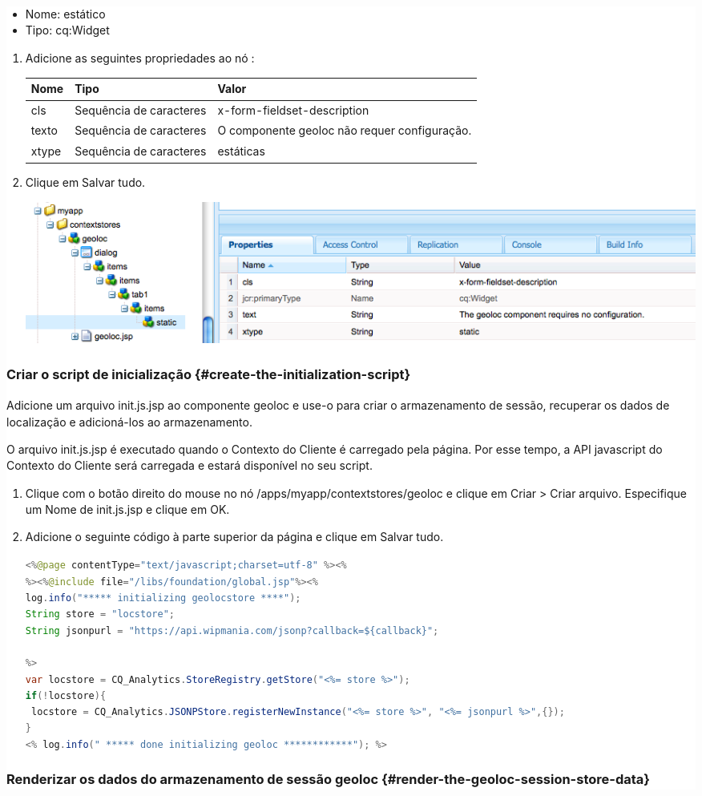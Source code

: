    * Nome: estático
   * Tipo: cq:Widget

1. Adicione as seguintes propriedades ao nó :

   | Nome | Tipo | Valor |
   |---|---|---|
   | cls | Sequência de caracteres | x-form-fieldset-description |
   | texto | Sequência de caracteres | O componente geoloc não requer configuração. |
   | xtype | Sequência de caracteres | estáticas |

1. Clique em Salvar tudo.

   ![chlimage_1-5](assets/chlimage_1-5.png)

### Criar o script de inicialização {#create-the-initialization-script}

Adicione um arquivo init.js.jsp ao componente geoloc e use-o para criar o armazenamento de sessão, recuperar os dados de localização e adicioná-los ao armazenamento.

O arquivo init.js.jsp é executado quando o Contexto do Cliente é carregado pela página. Por esse tempo, a API javascript do Contexto do Cliente será carregada e estará disponível no seu script.

1. Clique com o botão direito do mouse no nó /apps/myapp/contextstores/geoloc e clique em Criar > Criar arquivo. Especifique um Nome de init.js.jsp e clique em OK.
1. Adicione o seguinte código à parte superior da página e clique em Salvar tudo.

   ```java
   <%@page contentType="text/javascript;charset=utf-8" %><%
   %><%@include file="/libs/foundation/global.jsp"%><%
   log.info("***** initializing geolocstore ****");
   String store = "locstore";
   String jsonpurl = "https://api.wipmania.com/jsonp?callback=${callback}";
   
   %>
   var locstore = CQ_Analytics.StoreRegistry.getStore("<%= store %>");
   if(!locstore){
    locstore = CQ_Analytics.JSONPStore.registerNewInstance("<%= store %>", "<%= jsonpurl %>",{});
   }
   <% log.info(" ***** done initializing geoloc ************"); %>
   ```

### Renderizar os dados do armazenamento de sessão geoloc {#render-the-geoloc-session-store-data}
